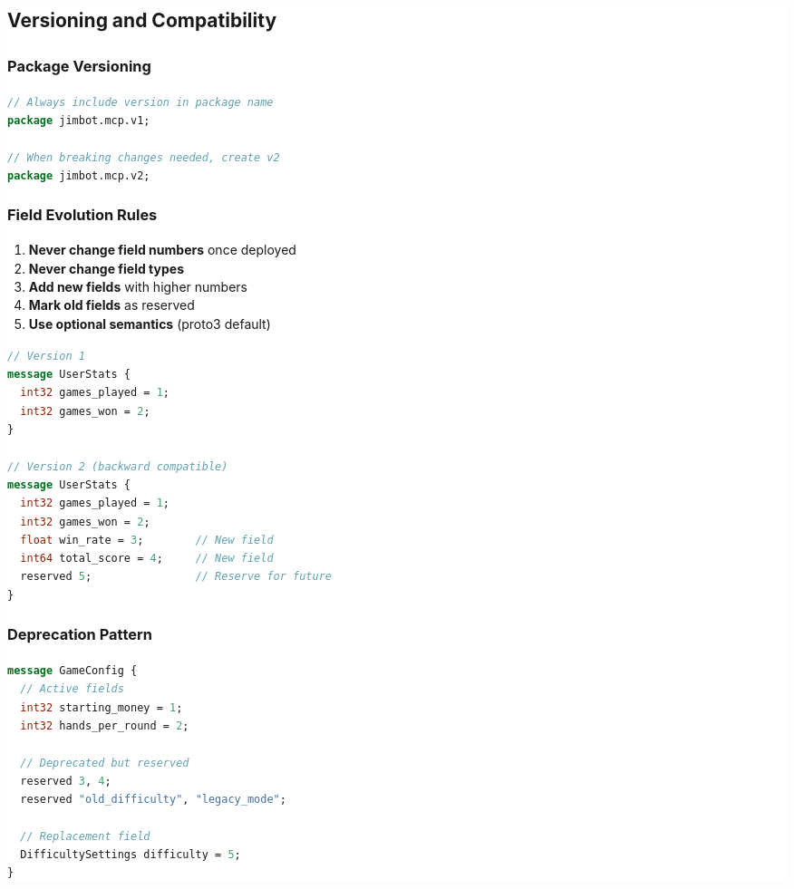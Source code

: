 ## Versioning and Compatibility

### Package Versioning
```protobuf
// Always include version in package name
package jimbot.mcp.v1;

// When breaking changes needed, create v2
package jimbot.mcp.v2;
```

### Field Evolution Rules
1. **Never change field numbers** once deployed
2. **Never change field types**
3. **Add new fields** with higher numbers
4. **Mark old fields** as reserved
5. **Use optional semantics** (proto3 default)

```protobuf
// Version 1
message UserStats {
  int32 games_played = 1;
  int32 games_won = 2;
}

// Version 2 (backward compatible)
message UserStats {
  int32 games_played = 1;
  int32 games_won = 2;
  float win_rate = 3;        // New field
  int64 total_score = 4;     // New field
  reserved 5;                // Reserve for future
}
```

### Deprecation Pattern
```protobuf
message GameConfig {
  // Active fields
  int32 starting_money = 1;
  int32 hands_per_round = 2;
  
  // Deprecated but reserved
  reserved 3, 4;
  reserved "old_difficulty", "legacy_mode";
  
  // Replacement field
  DifficultySettings difficulty = 5;
}
```
